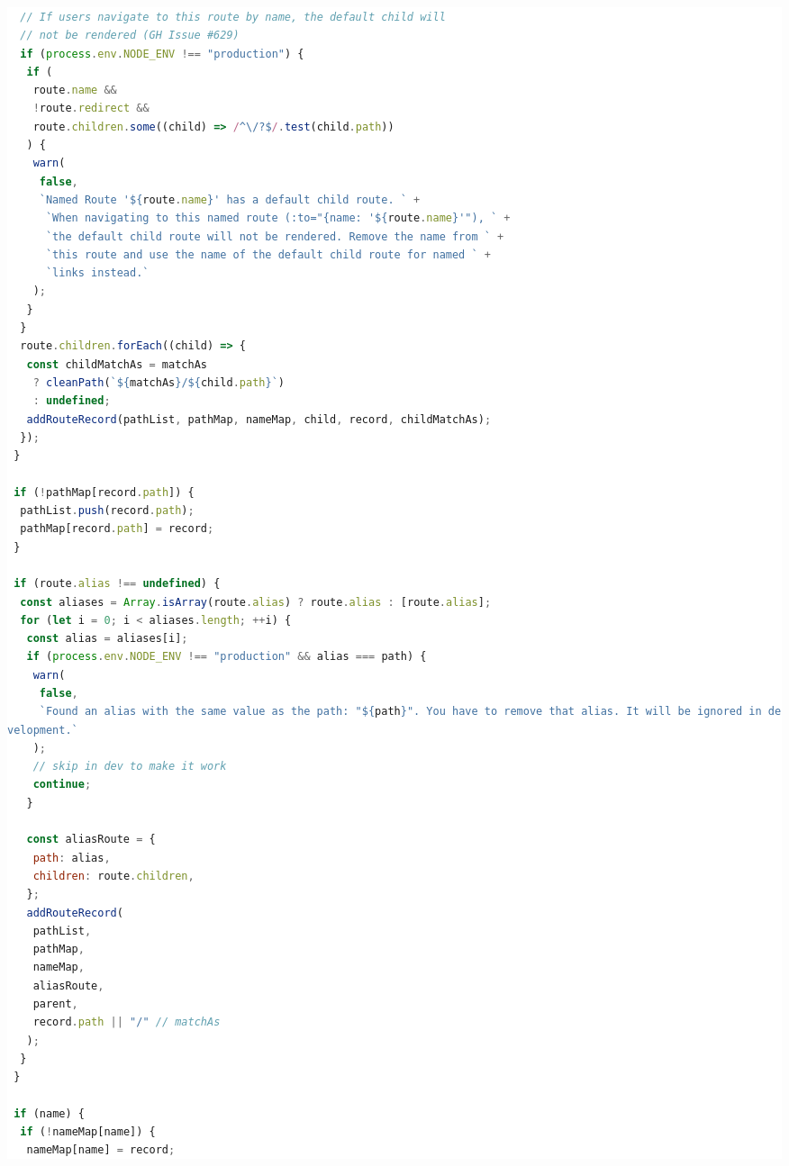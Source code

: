 ```javascript
  // If users navigate to this route by name, the default child will
  // not be rendered (GH Issue #629)
  if (process.env.NODE_ENV !== "production") {
   if (
    route.name &&
    !route.redirect &&
    route.children.some((child) => /^\/?$/.test(child.path))
   ) {
    warn(
     false,
     `Named Route '${route.name}' has a default child route. ` +
      `When navigating to this named route (:to="{name: '${route.name}'"), ` +
      `the default child route will not be rendered. Remove the name from ` +
      `this route and use the name of the default child route for named ` +
      `links instead.`
    );
   }
  }
  route.children.forEach((child) => {
   const childMatchAs = matchAs
    ? cleanPath(`${matchAs}/${child.path}`)
    : undefined;
   addRouteRecord(pathList, pathMap, nameMap, child, record, childMatchAs);
  });
 }

 if (!pathMap[record.path]) {
  pathList.push(record.path);
  pathMap[record.path] = record;
 }

 if (route.alias !== undefined) {
  const aliases = Array.isArray(route.alias) ? route.alias : [route.alias];
  for (let i = 0; i < aliases.length; ++i) {
   const alias = aliases[i];
   if (process.env.NODE_ENV !== "production" && alias === path) {
    warn(
     false,
     `Found an alias with the same value as the path: "${path}". You have to remove that alias. It will be ignored in development.`
    );
    // skip in dev to make it work
    continue;
   }

   const aliasRoute = {
    path: alias,
    children: route.children,
   };
   addRouteRecord(
    pathList,
    pathMap,
    nameMap,
    aliasRoute,
    parent,
    record.path || "/" // matchAs
   );
  }
 }

 if (name) {
  if (!nameMap[name]) {
   nameMap[name] = record;
```